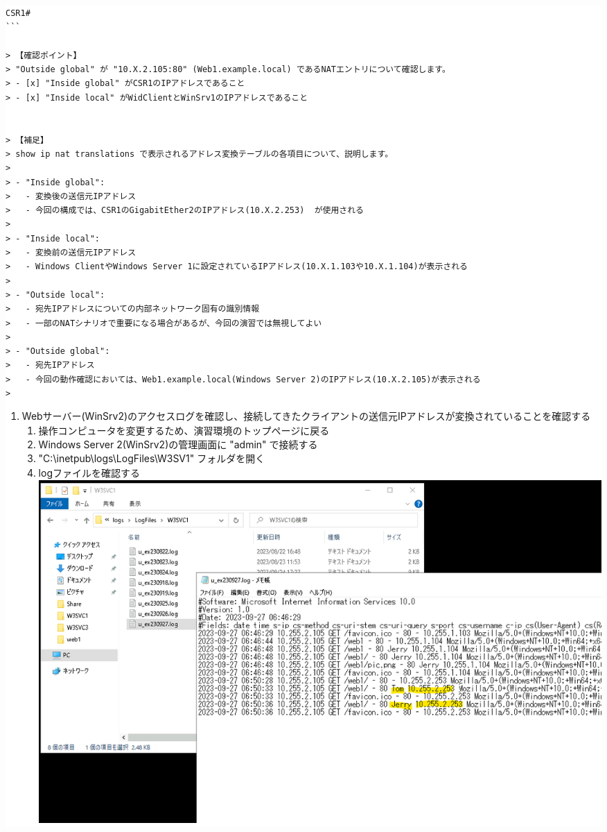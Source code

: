     CSR1#
    ```

    > 【確認ポイント】  
    > "Outside global" が "10.X.2.105:80" (Web1.example.local) であるNATエントリについて確認します。  
    > - [x] "Inside global" がCSR1のIPアドレスであること
    > - [x] "Inside local" がWidClientとWinSrv1のIPアドレスであること


    > 【補足】  
    > show ip nat translations で表示されるアドレス変換テーブルの各項目について、説明します。
    >
    > - "Inside global":   
    >   - 変換後の送信元IPアドレス  
    >   - 今回の構成では、CSR1のGigabitEther2のIPアドレス(10.X.2.253)  が使用される
    > 
    > - "Inside local":  
    >   - 変換前の送信元IPアドレス  
    >   - Windows ClientやWindows Server 1に設定されているIPアドレス(10.X.1.103や10.X.1.104)が表示される  
    > 
    > - "Outside local": 
    >   - 宛先IPアドレスについての内部ネットワーク固有の識別情報
    >   - 一部のNATシナリオで重要になる場合があるが、今回の演習では無視してよい
    > 
    > - "Outside global":
    >   - 宛先IPアドレス
    >   - 今回の動作確認においては、Web1.example.local(Windows Server 2)のIPアドレス(10.X.2.105)が表示される  
    > 　


1. Webサーバー(WinSrv2)のアクセスログを確認し、接続してきたクライアントの送信元IPアドレスが変換されていることを確認する  
    1. 操作コンピュータを変更するため、演習環境のトップページに戻る  
    1. Windows Server 2(WinSrv2)の管理画面に "admin" で接続する   
    1. "C:\\inetpub\\logs\\LogFiles\\W3SV1" フォルダを開く  
    1. logファイルを確認する  
        <kbd>![img](image/16/32.png)</kbd>   
